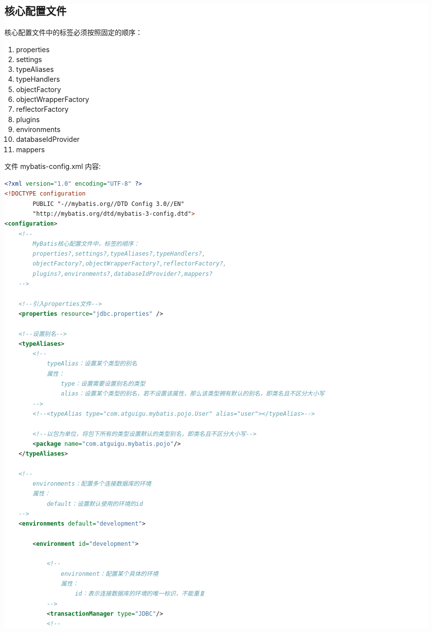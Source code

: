 ## 核心配置文件

核心配置文件中的标签必须按照固定的顺序：

1. properties
2. settings
3. typeAliases
4. typeHandlers
5. objectFactory
6. objectWrapperFactory
7. reflectorFactory
8. plugins
9. environments
10. databaseIdProvider
11. mappers

文件 mybatis-config.xml 内容:

```xml
<?xml version="1.0" encoding="UTF-8" ?>
<!DOCTYPE configuration
        PUBLIC "-//mybatis.org//DTD Config 3.0//EN"
        "http://mybatis.org/dtd/mybatis-3-config.dtd">
<configuration>
    <!--
        MyBatis核心配置文件中，标签的顺序：
        properties?,settings?,typeAliases?,typeHandlers?,
        objectFactory?,objectWrapperFactory?,reflectorFactory?,
        plugins?,environments?,databaseIdProvider?,mappers?
    -->

    <!--引入properties文件-->
    <properties resource="jdbc.properties" />

    <!--设置别名-->
    <typeAliases>
        <!--
            typeAlias：设置某个类型的别名
            属性：
                type：设置需要设置别名的类型
                alias：设置某个类型的别名，若不设置该属性，那么该类型拥有默认的别名，即类名且不区分大小写
        -->
        <!--<typeAlias type="com.atguigu.mybatis.pojo.User" alias="user"></typeAlias>-->

        <!--以包为单位，将包下所有的类型设置默认的类型别名，即类名且不区分大小写-->
        <package name="com.atguigu.mybatis.pojo"/>
    </typeAliases>

    <!--
        environments：配置多个连接数据库的环境
        属性：
            default：设置默认使用的环境的id
    -->
    <environments default="development">

        <environment id="development">

            <!--
                environment：配置某个具体的环境
                属性：
                    id：表示连接数据库的环境的唯一标识，不能重复
            -->
            <transactionManager type="JDBC"/>
            <!--
```